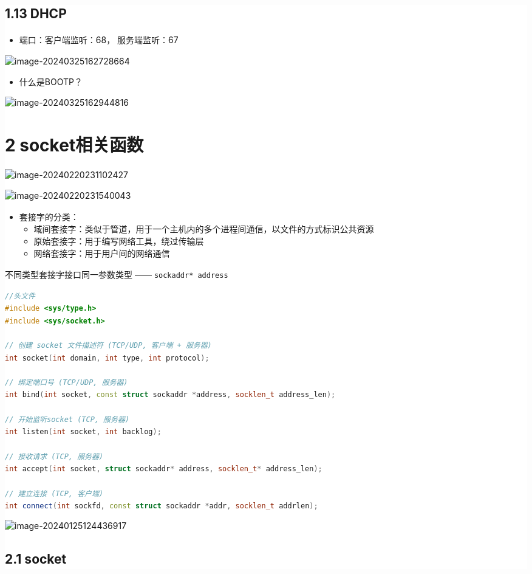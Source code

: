 ## 1.13 DHCP

- 端口：客户端监听：68， 服务端监听：67

![image-20240325162728664](https://typora-dusong.oss-cn-chengdu.aliyuncs.com/image-20240325162728664.png)

- 什么是BOOTP？

![image-20240325162944816](https://typora-dusong.oss-cn-chengdu.aliyuncs.com/image-20240325162944816.png)



# 2 socket相关函数

![image-20240220231102427](https://typora-dusong.oss-cn-chengdu.aliyuncs.com/image-20240220231102427.png)  

![image-20240220231540043](https://typora-dusong.oss-cn-chengdu.aliyuncs.com/image-20240220231540043.png)

- 套接字的分类：
  - 域间套接字：类似于管道，用于一个主机内的多个进程间通信，以文件的方式标识公共资源
  - 原始套接字：用于编写网络工具，绕过传输层
  - 网络套接字：用于用户间的网络通信

不同类型套接字接口同一参数类型 —— `sockaddr* address`

```cpp
//头文件
#include <sys/type.h>
#include <sys/socket.h>

// 创建 socket 文件描述符 (TCP/UDP, 客户端 + 服务器)
int socket(int domain, int type, int protocol);

// 绑定端口号 (TCP/UDP, 服务器)
int bind(int socket, const struct sockaddr *address, socklen_t address_len);

// 开始监听socket (TCP, 服务器)
int listen(int socket, int backlog);

// 接收请求 (TCP, 服务器)
int accept(int socket, struct sockaddr* address, socklen_t* address_len);

// 建立连接 (TCP, 客户端)
int connect(int sockfd, const struct sockaddr *addr, socklen_t addrlen);
```



![image-20240125124436917](https://typora-dusong.oss-cn-chengdu.aliyuncs.com/image-20240125124436917.png)

## 2.1 socket
